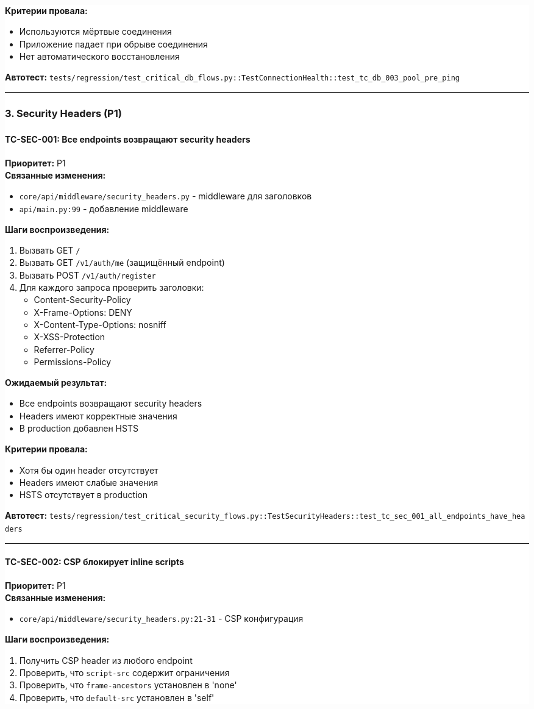 **Критерии провала:**
- Используются мёртвые соединения
- Приложение падает при обрыве соединения
- Нет автоматического восстановления

**Автотест:** `tests/regression/test_critical_db_flows.py::TestConnectionHealth::test_tc_db_003_pool_pre_ping`

---

### 3. Security Headers (P1)

#### TC-SEC-001: Все endpoints возвращают security headers
**Приоритет:** P1  
**Связанные изменения:**
- `core/api/middleware/security_headers.py` - middleware для заголовков
- `api/main.py:99` - добавление middleware

**Шаги воспроизведения:**
1. Вызвать GET `/`
2. Вызвать GET `/v1/auth/me` (защищённый endpoint)
3. Вызвать POST `/v1/auth/register`
4. Для каждого запроса проверить заголовки:
   - Content-Security-Policy
   - X-Frame-Options: DENY
   - X-Content-Type-Options: nosniff
   - X-XSS-Protection
   - Referrer-Policy
   - Permissions-Policy

**Ожидаемый результат:**
- Все endpoints возвращают security headers
- Headers имеют корректные значения
- В production добавлен HSTS

**Критерии провала:**
- Хотя бы один header отсутствует
- Headers имеют слабые значения
- HSTS отсутствует в production

**Автотест:** `tests/regression/test_critical_security_flows.py::TestSecurityHeaders::test_tc_sec_001_all_endpoints_have_headers`

---

#### TC-SEC-002: CSP блокирует inline scripts
**Приоритет:** P1  
**Связанные изменения:**
- `core/api/middleware/security_headers.py:21-31` - CSP конфигурация

**Шаги воспроизведения:**
1. Получить CSP header из любого endpoint
2. Проверить, что `script-src` содержит ограничения
3. Проверить, что `frame-ancestors` установлен в 'none'
4. Проверить, что `default-src` установлен в 'self'
